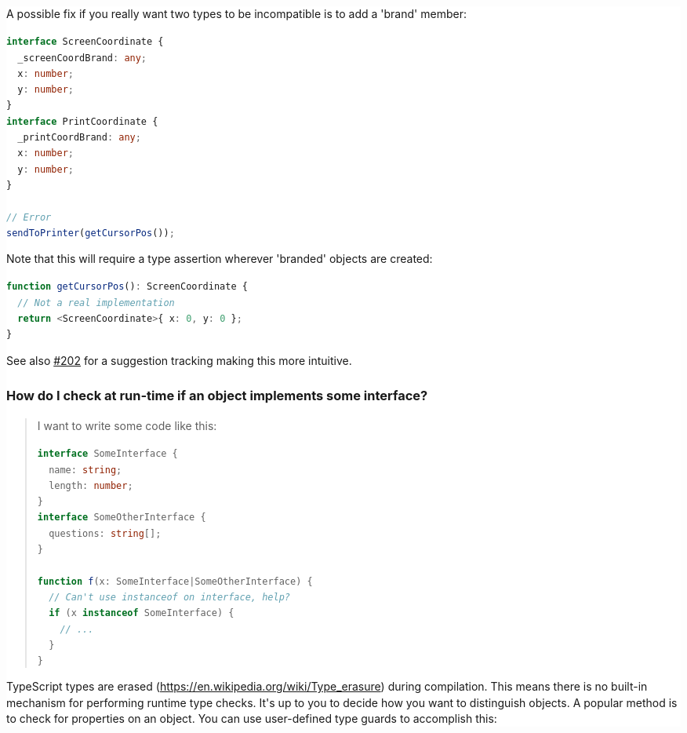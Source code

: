 A possible fix if you really want two types to be incompatible is to add a 'brand' member:
```ts
interface ScreenCoordinate {
  _screenCoordBrand: any;
  x: number;
  y: number;
}
interface PrintCoordinate {
  _printCoordBrand: any;
  x: number;
  y: number;
}

// Error
sendToPrinter(getCursorPos());
```

Note that this will require a type assertion wherever 'branded' objects are created:
```ts
function getCursorPos(): ScreenCoordinate {
  // Not a real implementation
  return <ScreenCoordinate>{ x: 0, y: 0 };
}
```

See also [#202](https://github.com/Microsoft/TypeScript/issues/202) for a suggestion tracking making this more intuitive.

### How do I check at run-time if an object implements some interface?

> I want to write some code like this:
> ```ts
> interface SomeInterface {
>   name: string;
>   length: number;
> }
> interface SomeOtherInterface {
>   questions: string[];
> }
>
> function f(x: SomeInterface|SomeOtherInterface) {
>   // Can't use instanceof on interface, help?
>   if (x instanceof SomeInterface) {
>     // ...
>   }
> }
> ```

TypeScript types are erased (https://en.wikipedia.org/wiki/Type_erasure) during compilation.
This means there is no built-in mechanism for performing runtime type checks.
It's up to you to decide how you want to distinguish objects.
A popular method is to check for properties on an object.
You can use user-defined type guards to accomplish this:
